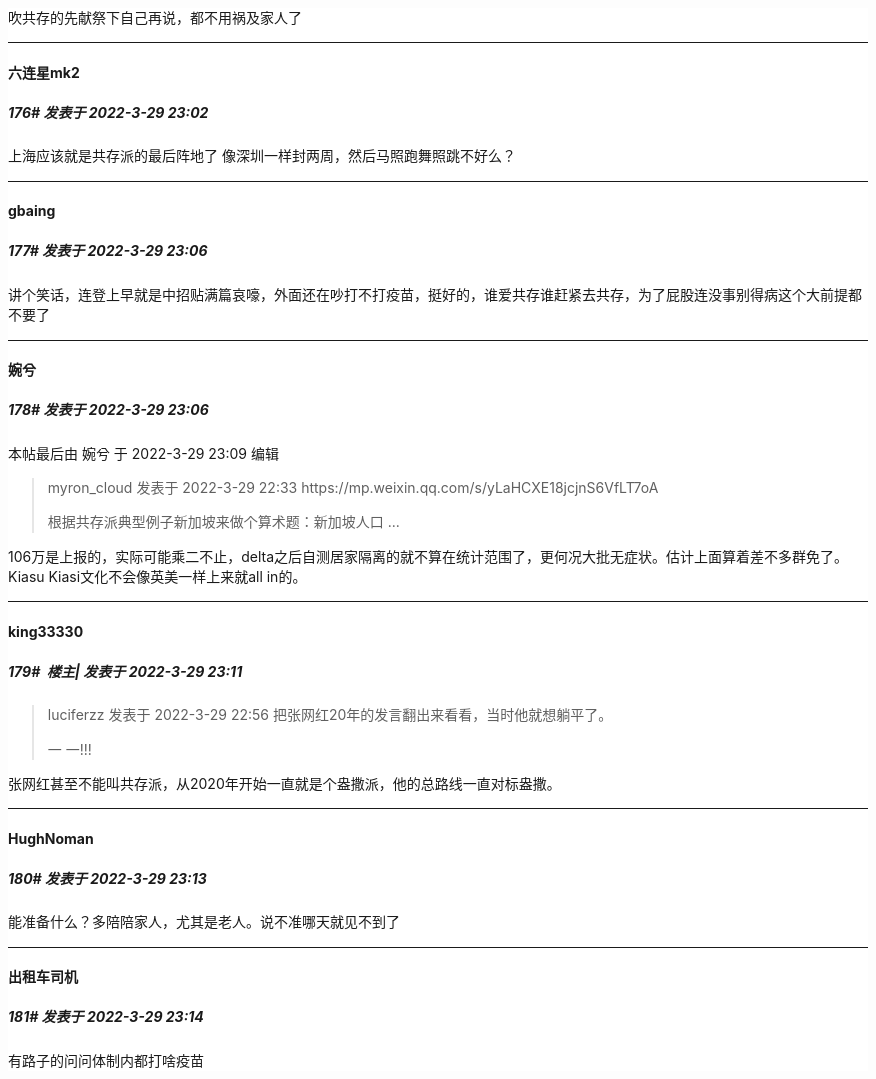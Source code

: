 吹共存的先献祭下自己再说，都不用祸及家人了

*****

####  六连星mk2  
##### 176#       发表于 2022-3-29 23:02

上海应该就是共存派的最后阵地了
像深圳一样封两周，然后马照跑舞照跳不好么？

*****

####  gbaing  
##### 177#       发表于 2022-3-29 23:06

讲个笑话，连登上早就是中招贴满篇哀嚎，外面还在吵打不打疫苗，挺好的，谁爱共存谁赶紧去共存，为了屁股连没事别得病这个大前提都不要了

*****

####  婉兮  
##### 178#       发表于 2022-3-29 23:06

 本帖最后由 婉兮 于 2022-3-29 23:09 编辑 
<blockquote>myron_cloud 发表于 2022-3-29 22:33
https://mp.weixin.qq.com/s/yLaHCXE18jcjnS6VfLT7oA

根据共存派典型例子新加坡来做个算术题：新加坡人口 ...</blockquote>
106万是上报的，实际可能乘二不止，delta之后自测居家隔离的就不算在统计范围了，更何况大批无症状。估计上面算着差不多群免了。Kiasu Kiasi文化不会像英美一样上来就all in的。

*****

####  king33330  
##### 179#         楼主| 发表于 2022-3-29 23:11

<blockquote>luciferzz 发表于 2022-3-29 22:56
把张网红20年的发言翻出来看看，当时他就想躺平了。

一 一!!!</blockquote>
张网红甚至不能叫共存派，从2020年开始一直就是个盎撒派，他的总路线一直对标盎撒。

*****

####  HughNoman  
##### 180#       发表于 2022-3-29 23:13

能准备什么？多陪陪家人，尤其是老人。说不准哪天就见不到了



*****

####  出租车司机  
##### 181#       发表于 2022-3-29 23:14

有路子的问问体制内都打啥疫苗
